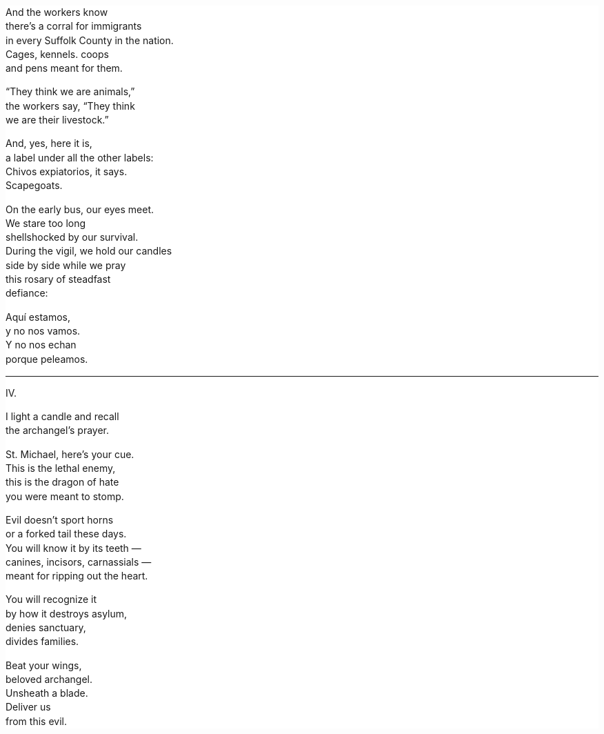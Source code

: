 And the workers know  
there’s a corral for immigrants    
in every Suffolk County in the nation.  
Cages, kennels. coops  
and pens meant for them.

“They think we are animals,”   
the workers say, “They think  
we are their livestock.”

And, yes, here it is,   
a label under all the other labels:  
Chivos expiatorios, it says.  
Scapegoats.

On the early bus, our eyes meet.  
We stare too long  
shellshocked by our survival.   
During the vigil, we hold our candles   
side by side while we pray  
this rosary of steadfast   
defiance:

Aquí estamos,  
y no nos vamos.  
Y no nos echan  
porque peleamos.

----

IV.

I light a candle and recall   
the archangel’s prayer.

St. Michael, here’s your cue.   
This is the lethal enemy,   
this is the dragon of hate   
you were meant to stomp.

Evil doesn’t sport horns   
or a forked tail these days.  
You will know it by its teeth —   
canines, incisors, carnassials —   
meant for ripping out the heart.

You will recognize it  
by how it destroys asylum,  
denies sanctuary,  
divides families.

Beat your wings,   
beloved archangel.   
Unsheath a blade.  
Deliver us   
from this evil.
